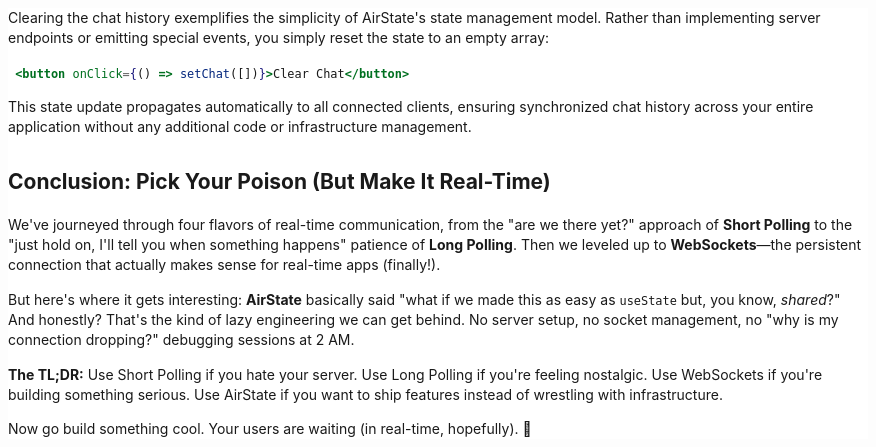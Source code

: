 Clearing the chat history exemplifies the simplicity of AirState's state management model. Rather than implementing server endpoints or emitting special events, you simply reset the state to an empty array:

```jsx
 <button onClick={() => setChat([])}>Clear Chat</button>
```

This state update propagates automatically to all connected clients, ensuring synchronized chat history across your entire application without any additional code or infrastructure management.

## Conclusion: Pick Your Poison (But Make It Real-Time)

We've journeyed through four flavors of real-time communication, from the "are we there yet?" approach of **Short Polling** to the "just hold on, I'll tell you when something happens" patience of **Long Polling**. Then we leveled up to **WebSockets**—the persistent connection that actually makes sense for real-time apps (finally!).

But here's where it gets interesting: **AirState** basically said "what if we made this as easy as `useState` but, you know, *shared*?" And honestly? That's the kind of lazy engineering we can get behind. No server setup, no socket management, no "why is my connection dropping?" debugging sessions at 2 AM.

**The TL;DR:** Use Short Polling if you hate your server. Use Long Polling if you're feeling nostalgic. Use WebSockets if you're building something serious. Use AirState if you want to ship features instead of wrestling with infrastructure.

Now go build something cool. Your users are waiting (in real-time, hopefully). 🚀
